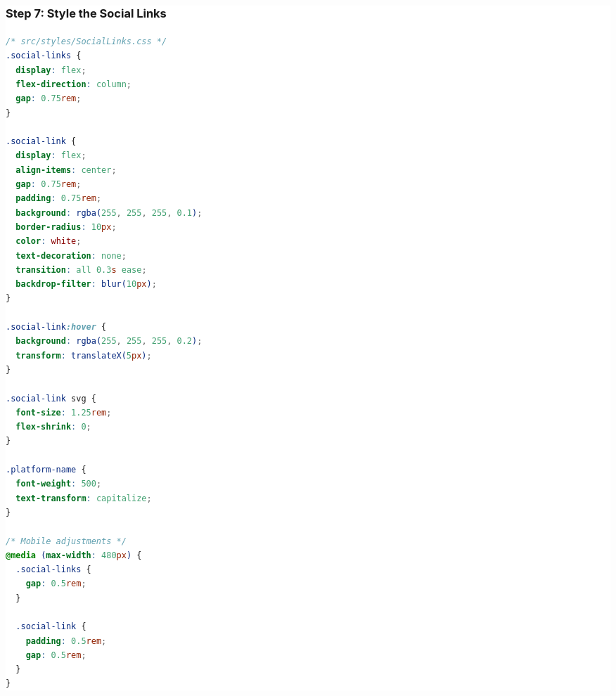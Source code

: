 ```css
```

### Step 7: Style the Social Links

```css
/* src/styles/SocialLinks.css */
.social-links {
  display: flex;
  flex-direction: column;
  gap: 0.75rem;
}

.social-link {
  display: flex;
  align-items: center;
  gap: 0.75rem;
  padding: 0.75rem;
  background: rgba(255, 255, 255, 0.1);
  border-radius: 10px;
  color: white;
  text-decoration: none;
  transition: all 0.3s ease;
  backdrop-filter: blur(10px);
}

.social-link:hover {
  background: rgba(255, 255, 255, 0.2);
  transform: translateX(5px);
}

.social-link svg {
  font-size: 1.25rem;
  flex-shrink: 0;
}

.platform-name {
  font-weight: 500;
  text-transform: capitalize;
}

/* Mobile adjustments */
@media (max-width: 480px) {
  .social-links {
    gap: 0.5rem;
  }
  
  .social-link {
    padding: 0.5rem;
    gap: 0.5rem;
  }
}
```
